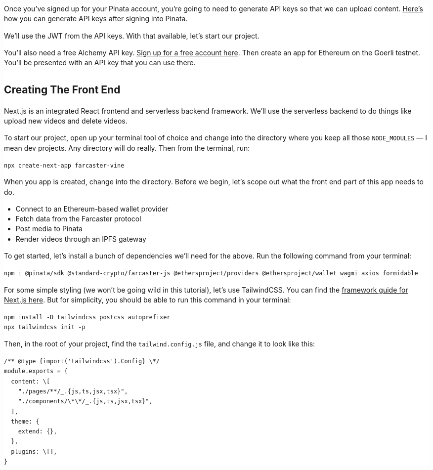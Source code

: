Once you’ve signed up for your Pinata account, you’re going to need to generate API keys so that we can upload content.  [Here’s how you can generate API keys after signing into Pinata.](doc:api-keys)

We’ll use the JWT from the API keys. With that available, let’s start our project.

You’ll also need a free Alchemy API key. [Sign up for a free account here](https://www.alchemy.com/). Then create an app for Ethereum on the Goerli testnet. You’ll be presented with an API key that you can use there.

## Creating The Front End

Next.js is an integrated React frontend and serverless backend framework. We’ll use the serverless backend to do things like upload new videos and delete videos.

To start our project, open up your terminal tool of choice and change into the directory where you keep all those `NODE_MODULES` — I mean dev projects. Any directory will do really. Then from the terminal, run:

`npx create-next-app farcaster-vine`

When you app is created, change into the directory. Before we begin, let’s scope out what the front end part of this app needs to do.

- Connect to an Ethereum-based wallet provider
- Fetch data from the Farcaster protocol
- Post media to Pinata
- Render videos through an IPFS gateway

To get started, let’s install a bunch of dependencies we’ll need for the above. Run the following command from your terminal:

`npm i @pinata/sdk @standard-crypto/farcaster-js @ethersproject/providers @ethersproject/wallet wagmi axios formidable`

For some simple styling (we won’t be going wild in this tutorial), let’s use TailwindCSS. You can find the [framework guide for Next.js here](https://tailwindcss.com/docs/guides/nextjs). But for simplicity, you should be able to run this command in your terminal:

```shell
npm install -D tailwindcss postcss autoprefixer  
npx tailwindcss init -p
```

Then, in the root of your project, find the `tailwind.config.js` file, and change it to look like this:

```
/** @type {import('tailwindcss').Config} \*/  
module.exports = {  
  content: \[  
    "./pages/**/_.{js,ts,jsx,tsx}",  
    "./components/\*\*/_.{js,ts,jsx,tsx}",  
  ],  
  theme: {  
    extend: {},  
  },  
  plugins: \[],  
}
```
